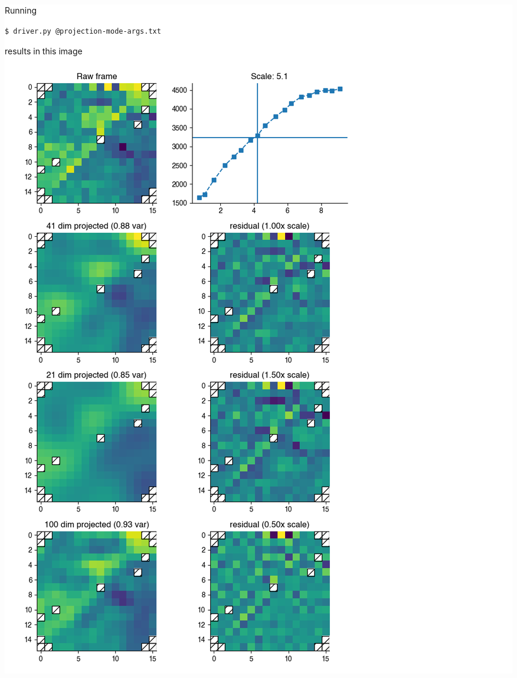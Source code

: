 Running

```
$ driver.py @projection-mode-args.txt
```

results in this image

![alt text](example_images/projection-mode.png)
